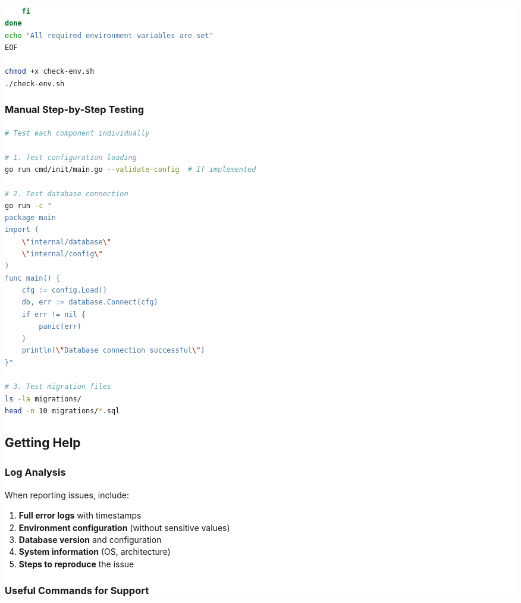 ```bash
    fi
done
echo "All required environment variables are set"
EOF

chmod +x check-env.sh
./check-env.sh
```

### Manual Step-by-Step Testing

```bash
# Test each component individually

# 1. Test configuration loading
go run cmd/init/main.go --validate-config  # If implemented

# 2. Test database connection
go run -c "
package main
import (
    \"internal/database\"
    \"internal/config\"
)
func main() {
    cfg := config.Load()
    db, err := database.Connect(cfg)
    if err != nil {
        panic(err)
    }
    println(\"Database connection successful\")
}"

# 3. Test migration files
ls -la migrations/
head -n 10 migrations/*.sql
```

## Getting Help

### Log Analysis

When reporting issues, include:

1. **Full error logs** with timestamps
2. **Environment configuration** (without sensitive values)
3. **Database version** and configuration
4. **System information** (OS, architecture)
5. **Steps to reproduce** the issue

### Useful Commands for Support
